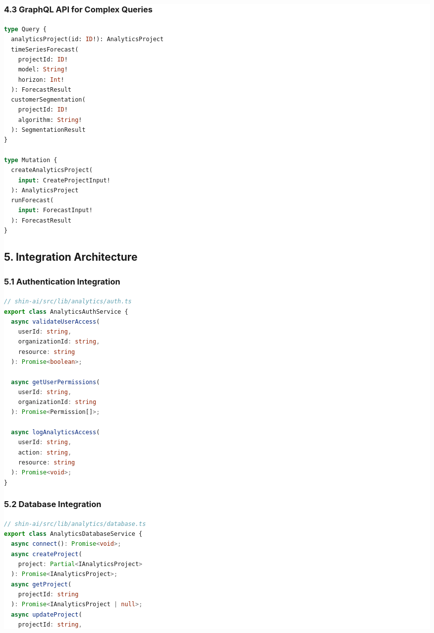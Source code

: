 ### 4.3 GraphQL API for Complex Queries
```graphql
type Query {
  analyticsProject(id: ID!): AnalyticsProject
  timeSeriesForecast(
    projectId: ID!
    model: String!
    horizon: Int!
  ): ForecastResult
  customerSegmentation(
    projectId: ID!
    algorithm: String!
  ): SegmentationResult
}

type Mutation {
  createAnalyticsProject(
    input: CreateProjectInput!
  ): AnalyticsProject
  runForecast(
    input: ForecastInput!
  ): ForecastResult
}
```

## 5. Integration Architecture

### 5.1 Authentication Integration
```typescript
// shin-ai/src/lib/analytics/auth.ts
export class AnalyticsAuthService {
  async validateUserAccess(
    userId: string,
    organizationId: string,
    resource: string
  ): Promise<boolean>;

  async getUserPermissions(
    userId: string,
    organizationId: string
  ): Promise<Permission[]>;

  async logAnalyticsAccess(
    userId: string,
    action: string,
    resource: string
  ): Promise<void>;
}
```

### 5.2 Database Integration
```typescript
// shin-ai/src/lib/analytics/database.ts
export class AnalyticsDatabaseService {
  async connect(): Promise<void>;
  async createProject(
    project: Partial<IAnalyticsProject>
  ): Promise<IAnalyticsProject>;
  async getProject(
    projectId: string
  ): Promise<IAnalyticsProject | null>;
  async updateProject(
    projectId: string,
```